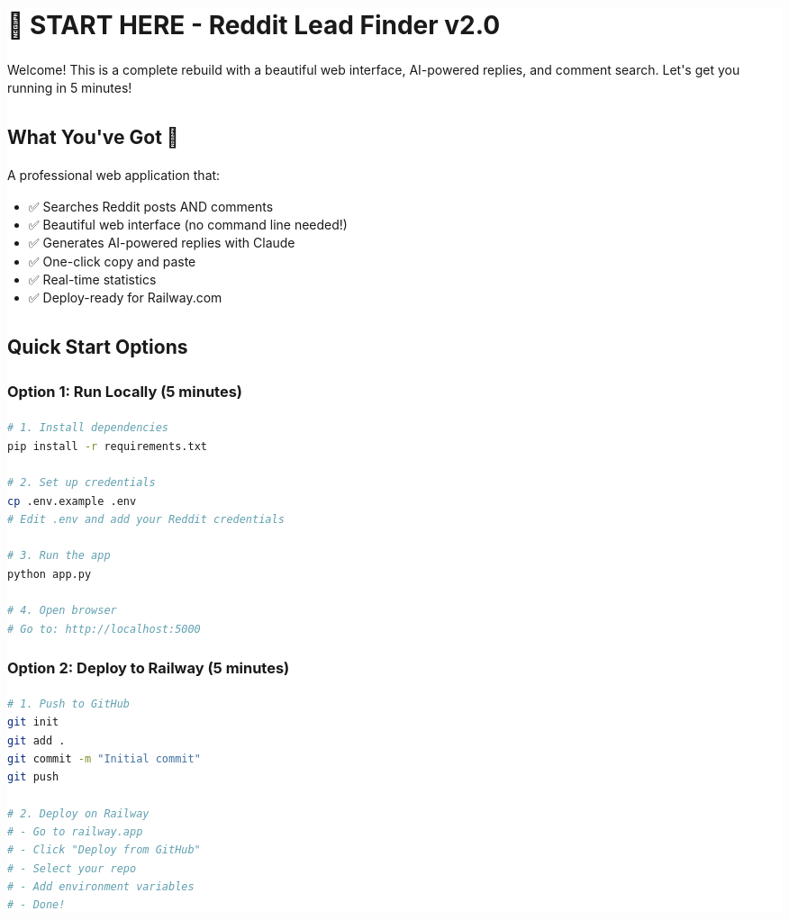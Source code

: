 # 🎯 START HERE - Reddit Lead Finder v2.0

Welcome! This is a complete rebuild with a beautiful web interface, AI-powered replies, and comment search. Let's get you running in 5 minutes!

## What You've Got 🎁

A professional web application that:
- ✅ Searches Reddit posts AND comments
- ✅ Beautiful web interface (no command line needed!)
- ✅ Generates AI-powered replies with Claude
- ✅ One-click copy and paste
- ✅ Real-time statistics
- ✅ Deploy-ready for Railway.com

## Quick Start Options

### Option 1: Run Locally (5 minutes)

```bash
# 1. Install dependencies
pip install -r requirements.txt

# 2. Set up credentials
cp .env.example .env
# Edit .env and add your Reddit credentials

# 3. Run the app
python app.py

# 4. Open browser
# Go to: http://localhost:5000
```

### Option 2: Deploy to Railway (5 minutes)

```bash
# 1. Push to GitHub
git init
git add .
git commit -m "Initial commit"
git push

# 2. Deploy on Railway
# - Go to railway.app
# - Click "Deploy from GitHub"
# - Select your repo
# - Add environment variables
# - Done!
```
